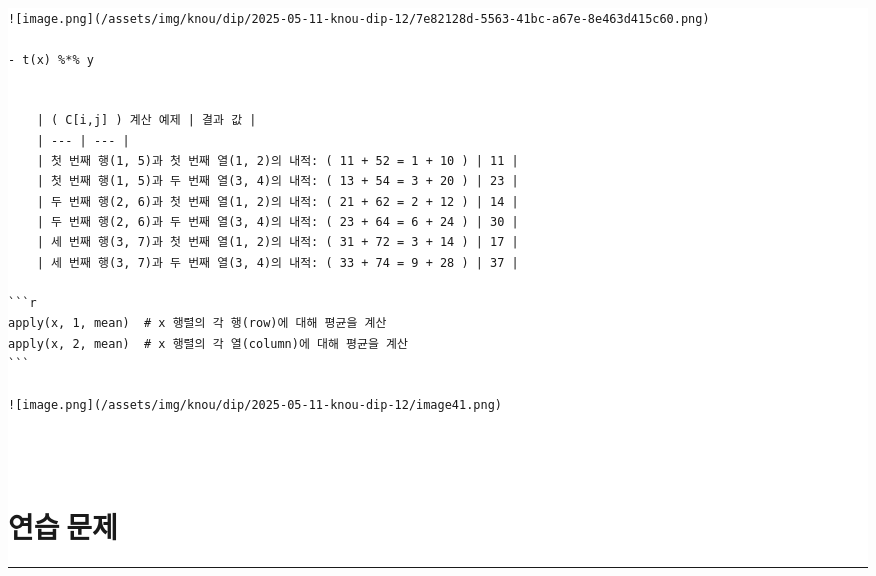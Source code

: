     ![image.png](/assets/img/knou/dip/2025-05-11-knou-dip-12/7e82128d-5563-41bc-a67e-8e463d415c60.png)
    
    - t(x) %*% y
        
        
        | ( C[i,j] ) 계산 예제 | 결과 값 |
        | --- | --- |
        | 첫 번째 행(1, 5)과 첫 번째 열(1, 2)의 내적: ( 11 + 52 = 1 + 10 ) | 11 |
        | 첫 번째 행(1, 5)과 두 번째 열(3, 4)의 내적: ( 13 + 54 = 3 + 20 ) | 23 |
        | 두 번째 행(2, 6)과 첫 번째 열(1, 2)의 내적: ( 21 + 62 = 2 + 12 ) | 14 |
        | 두 번째 행(2, 6)과 두 번째 열(3, 4)의 내적: ( 23 + 64 = 6 + 24 ) | 30 |
        | 세 번째 행(3, 7)과 첫 번째 열(1, 2)의 내적: ( 31 + 72 = 3 + 14 ) | 17 |
        | 세 번째 행(3, 7)과 두 번째 열(3, 4)의 내적: ( 33 + 74 = 9 + 28 ) | 37 |
    
    ```r
    apply(x, 1, mean)  # x 행렬의 각 행(row)에 대해 평균을 계산
    apply(x, 2, mean)  # x 행렬의 각 열(column)에 대해 평균을 계산
    ```
    
    ![image.png](/assets/img/knou/dip/2025-05-11-knou-dip-12/image41.png)

<br/><br/>

# 연습 문제

---